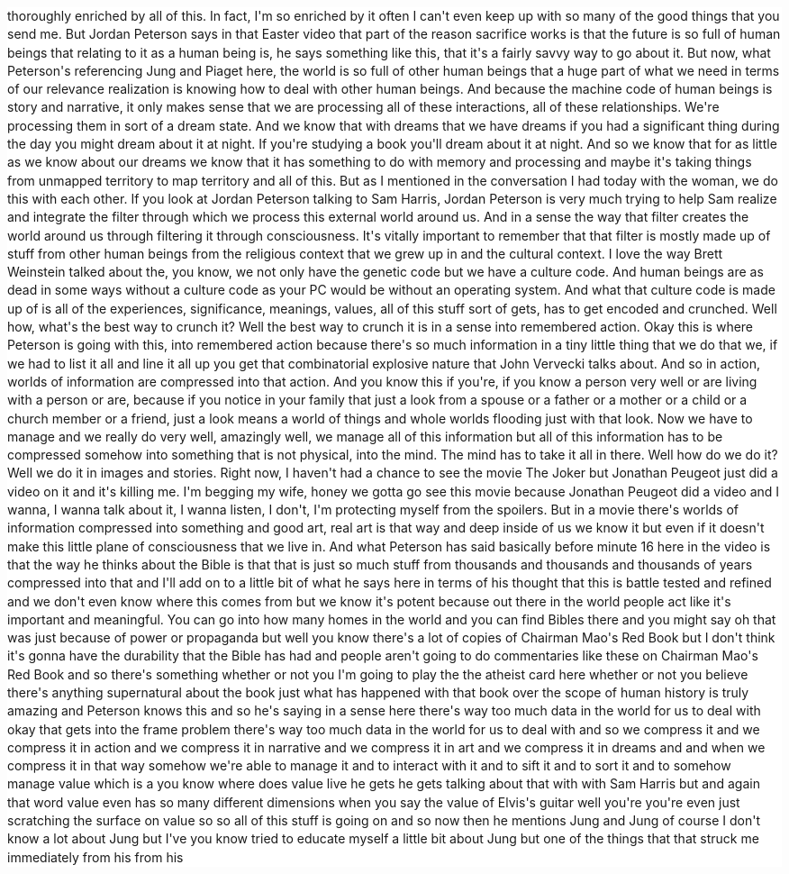 thoroughly enriched by all of this. In fact, I'm so enriched by it often I can't even keep up with so many of the good things that you send me. But Jordan Peterson says in that Easter video that part of the reason sacrifice works is that the future is so full of human beings that relating to it as a human being is, he says something like this, that it's a fairly savvy way to go about it. But now, what Peterson's referencing Jung and Piaget here, the world is so full of other human beings that a huge part of what we need in terms of our relevance realization is knowing how to deal with other human beings. And because the machine code of human beings is story and narrative, it only makes sense that we are processing all of these interactions, all of these relationships. We're processing them in sort of a dream state. And we know that with dreams that we have dreams if you had a significant thing during the day you might dream about it at night. If you're studying a book you'll dream about it at night. And so we know that for as little as we know about our dreams we know that it has something to do with memory and processing and maybe it's taking things from unmapped territory to map territory and all of this. But as I mentioned in the conversation I had today with the woman, we do this with each other. If you look at Jordan Peterson talking to Sam Harris, Jordan Peterson is very much trying to help Sam realize and integrate the filter through which we process this external world around us. And in a sense the way that filter creates the world around us through filtering it through consciousness. It's vitally important to remember that that filter is mostly made up of stuff from other human beings from the religious context that we grew up in and the cultural context. I love the way Brett Weinstein talked about the, you know, we not only have the genetic code but we have a culture code. And human beings are as dead in some ways without a culture code as your PC would be without an operating system. And what that culture code is made up of is all of the experiences, significance, meanings, values, all of this stuff sort of gets, has to get encoded and crunched. Well how, what's the best way to crunch it? Well the best way to crunch it is in a sense into remembered action. Okay this is where Peterson is going with this, into remembered action because there's so much information in a tiny little thing that we do that we, if we had to list it all and line it all up you get that combinatorial explosive nature that John Vervecki talks about. And so in action, worlds of information are compressed into that action. And you know this if you're, if you know a person very well or are living with a person or are, because if you notice in your family that just a look from a spouse or a father or a mother or a child or a church member or a friend, just a look means a world of things and whole worlds flooding just with that look. Now we have to manage and we really do very well, amazingly well, we manage all of this information but all of this information has to be compressed somehow into something that is not physical, into the mind. The mind has to take it all in there. Well how do we do it? Well we do it in images and stories. Right now, I haven't had a chance to see the movie The Joker but Jonathan Peugeot just did a video on it and it's killing me. I'm begging my wife, honey we gotta go see this movie because Jonathan Peugeot did a video and I wanna, I wanna talk about it, I wanna listen, I don't, I'm protecting myself from the spoilers. But in a movie there's worlds of information compressed into something and good art, real art is that way and deep inside of us we know it but even if it doesn't make this little plane of consciousness that we live in. And what Peterson has said basically before minute 16 here in the video is that the way he thinks about the Bible is that that is just so much stuff from thousands and thousands and thousands of years compressed into that and I'll add on to a little bit of what he says here in terms of his thought that this is battle tested and refined and we don't even know where this comes from but we know it's potent because out there in the world people act like it's important and meaningful. You can go into how many homes in the world and you can find Bibles there and you might say oh that was just because of power or propaganda but well you know there's a lot of copies of Chairman Mao's Red Book but I don't think it's gonna have the durability that the Bible has had and people aren't going to do commentaries like these on Chairman Mao's Red Book and so there's something whether or not you I'm going to play the the atheist card here whether or not you believe there's anything supernatural about the book just what has happened with that book over the scope of human history is truly amazing and Peterson knows this and so he's saying in a sense here there's way too much data in the world for us to deal with okay that gets into the frame problem there's way too much data in the world for us to deal with and so we compress it and we compress it in action and we compress it in narrative and we compress it in art and we compress it in dreams and and when we compress it in that way somehow we're able to manage it and to interact with it and to sift it and to sort it and to somehow manage value which is a you know where does value live he gets he gets talking about that with with Sam Harris but and again that word value even has so many different dimensions when you say the value of Elvis's guitar well you're you're even just scratching the surface on value so so all of this stuff is going on and so now then he mentions Jung and Jung of course I don't know a lot about Jung but I've you know tried to educate myself a little bit about Jung but one of the things that that struck me immediately from his from his